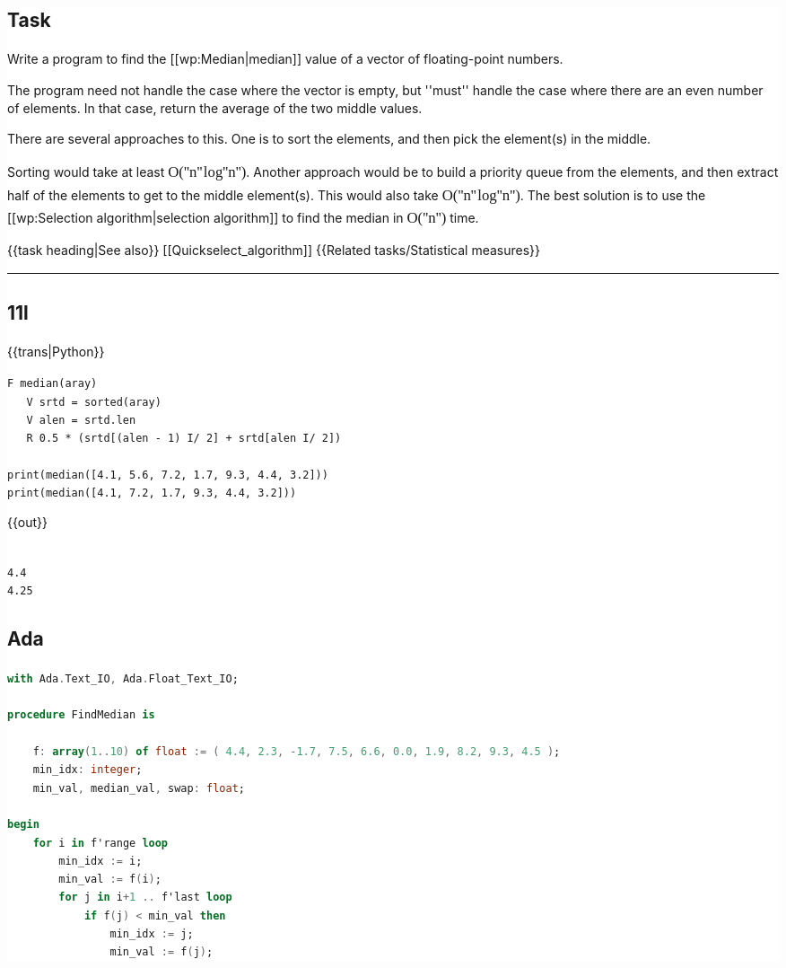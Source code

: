 ## Task

Write a program to find the   [[wp:Median|median]]   value of a vector of floating-point numbers.

The program need not handle the case where the vector is empty, but ''must'' handle the case where there are an even number of elements.   In that case, return the average of the two middle values.

There are several approaches to this.   One is to sort the elements, and then pick the element(s) in the middle.

Sorting would take at least   <big><span style="font-family: serif">O(''n'' log''n'')</span></big>.   Another approach would be to build a priority queue from the elements, and then extract half of the elements to get to the middle element(s).   This would also take   <big><span style="font-family: serif">O(''n'' log''n'')</span></big>.   The best solution is to use the   [[wp:Selection algorithm|selection algorithm]]   to find the median in   <big><span style="font-family: serif">O(''n'')</span></big>   time.

{{task heading|See also}}
[[Quickselect_algorithm]]
{{Related tasks/Statistical measures}}

<hr>


## 11l

{{trans|Python}}

```11l
F median(aray)
   V srtd = sorted(aray)
   V alen = srtd.len
   R 0.5 * (srtd[(alen - 1) I/ 2] + srtd[alen I/ 2])

print(median([4.1, 5.6, 7.2, 1.7, 9.3, 4.4, 3.2]))
print(median([4.1, 7.2, 1.7, 9.3, 4.4, 3.2]))
```

{{out}}

```txt

4.4
4.25

```



## Ada


```ada
with Ada.Text_IO, Ada.Float_Text_IO;

procedure FindMedian is

    f: array(1..10) of float := ( 4.4, 2.3, -1.7, 7.5, 6.6, 0.0, 1.9, 8.2, 9.3, 4.5 );
    min_idx: integer;
    min_val, median_val, swap: float;

begin
    for i in f'range loop
        min_idx := i;
        min_val := f(i);
        for j in i+1 .. f'last loop
            if f(j) < min_val then
                min_idx := j;
                min_val := f(j);
```